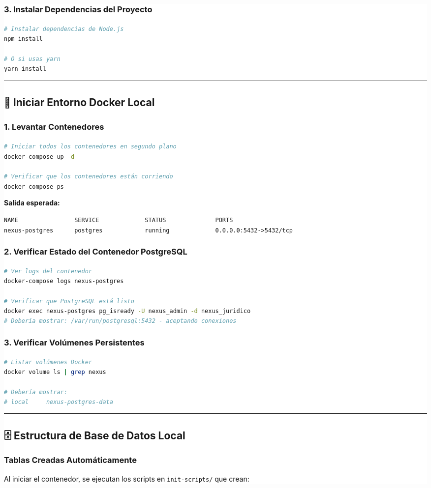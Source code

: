 ### **3. Instalar Dependencias del Proyecto**
```bash
# Instalar dependencias de Node.js
npm install

# O si usas yarn
yarn install
```

---

## 🐳 Iniciar Entorno Docker Local

### **1. Levantar Contenedores**
```bash
# Iniciar todos los contenedores en segundo plano
docker-compose up -d

# Verificar que los contenedores están corriendo
docker-compose ps
```

**Salida esperada:**
```
NAME                SERVICE             STATUS              PORTS
nexus-postgres      postgres            running             0.0.0.0:5432->5432/tcp
```

### **2. Verificar Estado del Contenedor PostgreSQL**
```bash
# Ver logs del contenedor
docker-compose logs nexus-postgres

# Verificar que PostgreSQL está listo
docker exec nexus-postgres pg_isready -U nexus_admin -d nexus_juridico
# Debería mostrar: /var/run/postgresql:5432 - aceptando conexiones
```

### **3. Verificar Volúmenes Persistentes**
```bash
# Listar volúmenes Docker
docker volume ls | grep nexus

# Debería mostrar:
# local     nexus-postgres-data
```

---

## 🗄️ Estructura de Base de Datos Local

### **Tablas Creadas Automáticamente**
Al iniciar el contenedor, se ejecutan los scripts en `init-scripts/` que crean:

